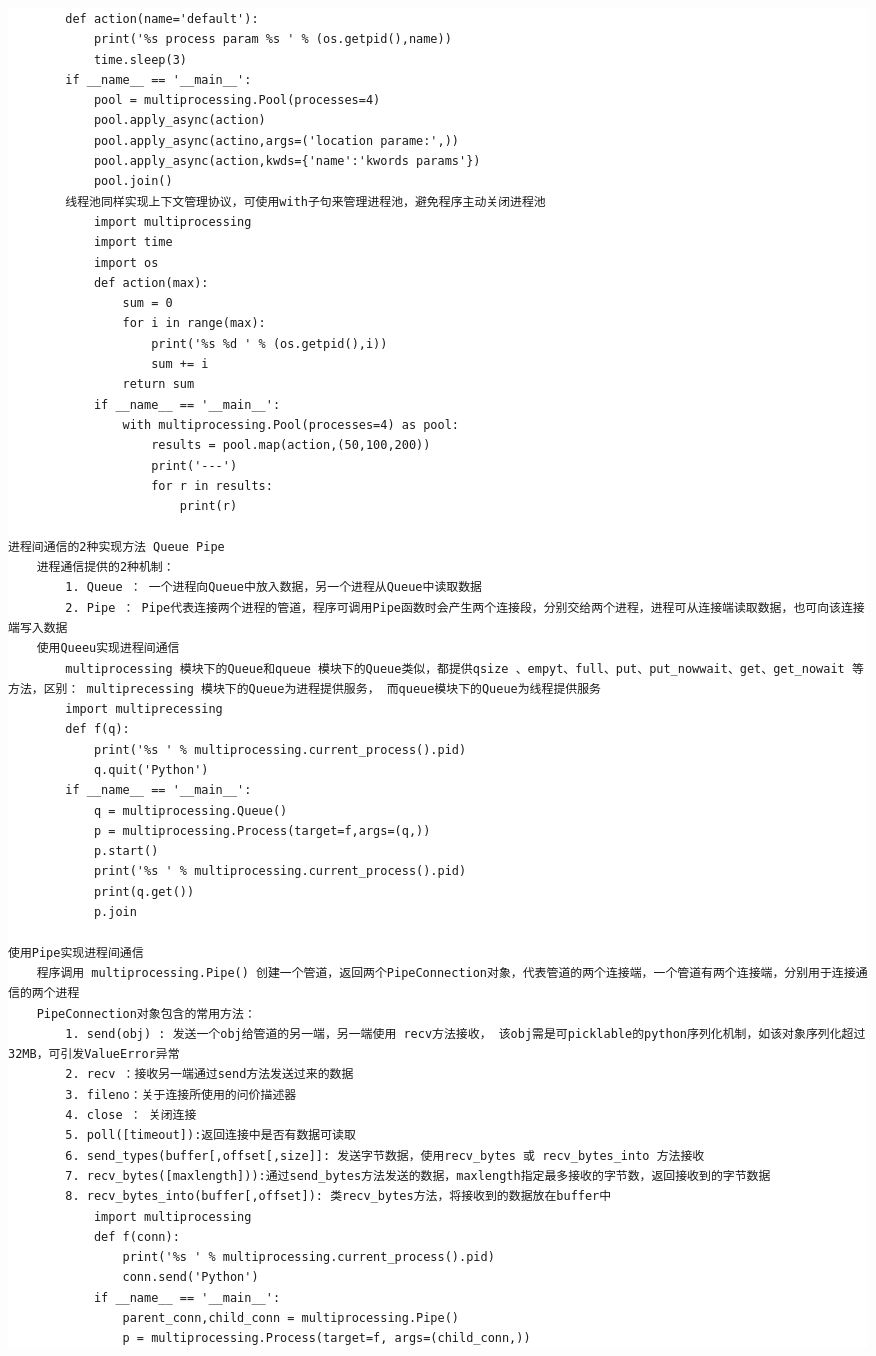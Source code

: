 			def action(name='default'):
				print('%s process param %s ' % (os.getpid(),name))
				time.sleep(3)
			if __name__ == '__main__':
				pool = multiprocessing.Pool(processes=4)
				pool.apply_async(action)
				pool.apply_async(actino,args=('location parame:',))
				pool.apply_async(action,kwds={'name':'kwords params'})
				pool.join()
			线程池同样实现上下文管理协议，可使用with子句来管理进程池，避免程序主动关闭进程池
				import multiprocessing
				import time
				import os
				def action(max):
					sum = 0
					for i in range(max):
						print('%s %d ' % (os.getpid(),i))
						sum += i
					return sum
				if __name__ == '__main__':
					with multiprocessing.Pool(processes=4) as pool:
						results = pool.map(action,(50,100,200))
						print('---')
						for r in results:
							print(r)
				
	进程间通信的2种实现方法 Queue Pipe
		进程通信提供的2种机制：
			1. Queue ： 一个进程向Queue中放入数据，另一个进程从Queue中读取数据
			2. Pipe ： Pipe代表连接两个进程的管道，程序可调用Pipe函数时会产生两个连接段，分别交给两个进程，进程可从连接端读取数据，也可向该连接端写入数据
		使用Queeu实现进程间通信
			multiprocessing 模块下的Queue和queue 模块下的Queue类似，都提供qsize 、empyt、full、put、put_nowwait、get、get_nowait 等方法，区别： multiprecessing 模块下的Queue为进程提供服务， 而queue模块下的Queue为线程提供服务
			import multiprecessing
			def f(q):
				print('%s ' % multiprocessing.current_process().pid)
				q.quit('Python')
			if __name__ == '__main__':
				q = multiprocessing.Queue()
				p = multiprocessing.Process(target=f,args=(q,))
				p.start()
				print('%s ' % multiprocessing.current_process().pid)
				print(q.get())
				p.join
				
	使用Pipe实现进程间通信
		程序调用 multiprocessing.Pipe() 创建一个管道，返回两个PipeConnection对象，代表管道的两个连接端，一个管道有两个连接端，分别用于连接通信的两个进程
		PipeConnection对象包含的常用方法：
			1. send(obj) : 发送一个obj给管道的另一端，另一端使用 recv方法接收， 该obj需是可picklable的python序列化机制，如该对象序列化超过32MB，可引发ValueError异常
			2. recv ：接收另一端通过send方法发送过来的数据
			3. fileno：关于连接所使用的问价描述器
			4. close ： 关闭连接
			5. poll([timeout]):返回连接中是否有数据可读取
			6. send_types(buffer[,offset[,size]]: 发送字节数据，使用recv_bytes 或 recv_bytes_into 方法接收
			7. recv_bytes([maxlength])):通过send_bytes方法发送的数据，maxlength指定最多接收的字节数，返回接收到的字节数据
			8. recv_bytes_into(buffer[,offset]): 类recv_bytes方法，将接收到的数据放在buffer中
				import multiprocessing
				def f(conn):
					print('%s ' % multiprocessing.current_process().pid)
					conn.send('Python')
				if __name__ == '__main__':
					parent_conn,child_conn = multiprocessing.Pipe()
					p = multiprocessing.Process(target=f, args=(child_conn,))